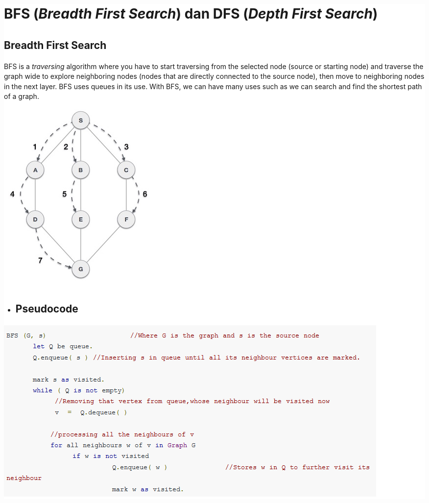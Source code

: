 # BFS (*Breadth First Search*) dan DFS (*Depth First Search*)

## Breadth First Search

BFS is a *traversing* algorithm where you have to start traversing from the selected node (source or starting node) and traverse the graph wide to explore neighboring nodes (nodes that are directly connected to the source node), then move to neighboring nodes in the next layer. BFS uses queues in its use. With BFS, we can have many uses such as we can search and find the shortest path of a graph.

![](img/m5-0.png)

- ## Pseudocode

![](img/m5-2.png)

